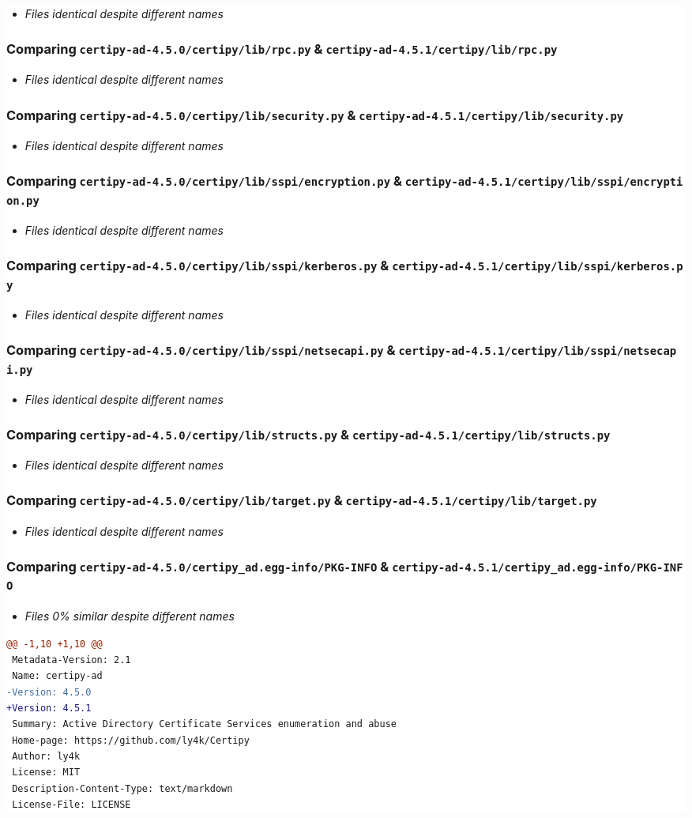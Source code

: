  * *Files identical despite different names*

### Comparing `certipy-ad-4.5.0/certipy/lib/rpc.py` & `certipy-ad-4.5.1/certipy/lib/rpc.py`

 * *Files identical despite different names*

### Comparing `certipy-ad-4.5.0/certipy/lib/security.py` & `certipy-ad-4.5.1/certipy/lib/security.py`

 * *Files identical despite different names*

### Comparing `certipy-ad-4.5.0/certipy/lib/sspi/encryption.py` & `certipy-ad-4.5.1/certipy/lib/sspi/encryption.py`

 * *Files identical despite different names*

### Comparing `certipy-ad-4.5.0/certipy/lib/sspi/kerberos.py` & `certipy-ad-4.5.1/certipy/lib/sspi/kerberos.py`

 * *Files identical despite different names*

### Comparing `certipy-ad-4.5.0/certipy/lib/sspi/netsecapi.py` & `certipy-ad-4.5.1/certipy/lib/sspi/netsecapi.py`

 * *Files identical despite different names*

### Comparing `certipy-ad-4.5.0/certipy/lib/structs.py` & `certipy-ad-4.5.1/certipy/lib/structs.py`

 * *Files identical despite different names*

### Comparing `certipy-ad-4.5.0/certipy/lib/target.py` & `certipy-ad-4.5.1/certipy/lib/target.py`

 * *Files identical despite different names*

### Comparing `certipy-ad-4.5.0/certipy_ad.egg-info/PKG-INFO` & `certipy-ad-4.5.1/certipy_ad.egg-info/PKG-INFO`

 * *Files 0% similar despite different names*

```diff
@@ -1,10 +1,10 @@
 Metadata-Version: 2.1
 Name: certipy-ad
-Version: 4.5.0
+Version: 4.5.1
 Summary: Active Directory Certificate Services enumeration and abuse
 Home-page: https://github.com/ly4k/Certipy
 Author: ly4k
 License: MIT
 Description-Content-Type: text/markdown
 License-File: LICENSE
```
